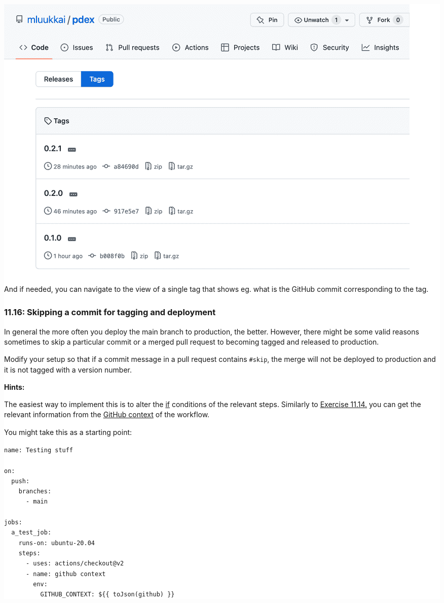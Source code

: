 ![plot](./exercises-media/15d.png)

And if needed, you can navigate to the view of a single tag that shows eg. what is the GitHub commit corresponding to the tag.

### 11.16: Skipping a commit for tagging and deployment

In general the more often you deploy the main branch to production, the better. However, there might be some valid reasons sometimes to skip a particular commit or a merged pull request to becoming tagged and released to production.

Modify your setup so that if a commit message in a pull request contains `#skip`, the merge will not be deployed to production and it is not tagged with a version number.

**Hints:**

The easiest way to implement this is to alter the [if](https://docs.github.com/en/actions/using-workflows/workflow-syntax-for-github-actions#jobsjob_idstepsif) conditions of the relevant steps. Similarly to [Exercise 11.14.](https://fullstackopen.com/en/part11/keeping_green#exercises-11-13-11-14) you can get the relevant information from the [GitHub context](https://docs.github.com/en/actions/learn-github-actions/contexts#github-context) of the workflow.

You might take this as a starting point:

```
name: Testing stuff

on:
  push:
    branches:
      - main

jobs:
  a_test_job:
    runs-on: ubuntu-20.04
    steps:
      - uses: actions/checkout@v2
      - name: github context
        env:
          GITHUB_CONTEXT: ${{ toJson(github) }}
```
